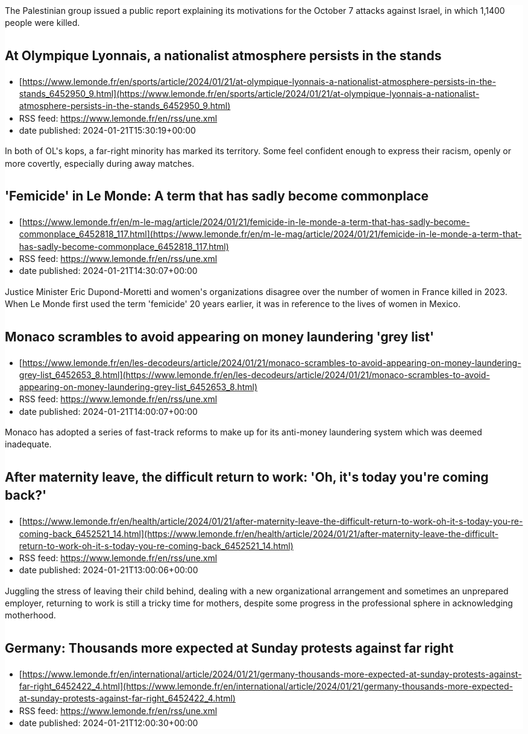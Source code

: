 The Palestinian group issued a public report explaining its motivations for the October 7 attacks against Israel, in which 1,1400 people were killed.

## At Olympique Lyonnais, a nationalist atmosphere persists in the stands
 - [https://www.lemonde.fr/en/sports/article/2024/01/21/at-olympique-lyonnais-a-nationalist-atmosphere-persists-in-the-stands_6452950_9.html](https://www.lemonde.fr/en/sports/article/2024/01/21/at-olympique-lyonnais-a-nationalist-atmosphere-persists-in-the-stands_6452950_9.html)
 - RSS feed: https://www.lemonde.fr/en/rss/une.xml
 - date published: 2024-01-21T15:30:19+00:00

In both of OL's kops, a far-right minority has marked its territory. Some feel confident enough to express their racism, openly or more covertly, especially during away matches.

## 'Femicide' in Le Monde: A term that has sadly become commonplace
 - [https://www.lemonde.fr/en/m-le-mag/article/2024/01/21/femicide-in-le-monde-a-term-that-has-sadly-become-commonplace_6452818_117.html](https://www.lemonde.fr/en/m-le-mag/article/2024/01/21/femicide-in-le-monde-a-term-that-has-sadly-become-commonplace_6452818_117.html)
 - RSS feed: https://www.lemonde.fr/en/rss/une.xml
 - date published: 2024-01-21T14:30:07+00:00

Justice Minister Eric Dupond-Moretti and women's organizations disagree over the number of women in France killed in 2023. When Le Monde first used the term 'femicide' 20 years earlier, it was in reference to the lives of women in Mexico.

## Monaco scrambles to avoid appearing on money laundering 'grey list'
 - [https://www.lemonde.fr/en/les-decodeurs/article/2024/01/21/monaco-scrambles-to-avoid-appearing-on-money-laundering-grey-list_6452653_8.html](https://www.lemonde.fr/en/les-decodeurs/article/2024/01/21/monaco-scrambles-to-avoid-appearing-on-money-laundering-grey-list_6452653_8.html)
 - RSS feed: https://www.lemonde.fr/en/rss/une.xml
 - date published: 2024-01-21T14:00:07+00:00

Monaco has adopted a series of fast-track reforms to make up for its anti-money laundering system which was deemed inadequate.

## After maternity leave, the difficult return to work: 'Oh, it's today you're coming back?'
 - [https://www.lemonde.fr/en/health/article/2024/01/21/after-maternity-leave-the-difficult-return-to-work-oh-it-s-today-you-re-coming-back_6452521_14.html](https://www.lemonde.fr/en/health/article/2024/01/21/after-maternity-leave-the-difficult-return-to-work-oh-it-s-today-you-re-coming-back_6452521_14.html)
 - RSS feed: https://www.lemonde.fr/en/rss/une.xml
 - date published: 2024-01-21T13:00:06+00:00

Juggling the stress of leaving their child behind, dealing with a new organizational arrangement and sometimes an unprepared employer, returning to work is still a tricky time for mothers, despite some progress in the professional sphere in acknowledging motherhood.

## Germany: Thousands more expected at Sunday protests against far right
 - [https://www.lemonde.fr/en/international/article/2024/01/21/germany-thousands-more-expected-at-sunday-protests-against-far-right_6452422_4.html](https://www.lemonde.fr/en/international/article/2024/01/21/germany-thousands-more-expected-at-sunday-protests-against-far-right_6452422_4.html)
 - RSS feed: https://www.lemonde.fr/en/rss/une.xml
 - date published: 2024-01-21T12:00:30+00:00

